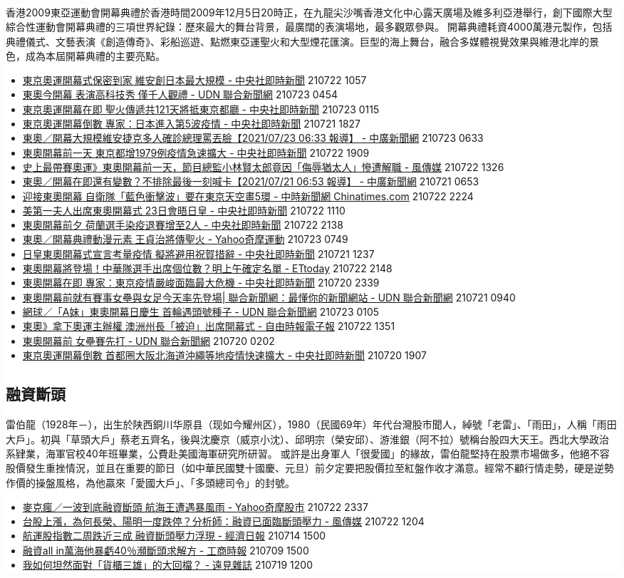 香港2009東亞運動會開幕典禮於香港時間2009年12月5日20時正，在九龍尖沙嘴香港文化中心露天廣場及維多利亞港舉行，創下國際大型綜合性運動會開幕典禮的三項世界紀錄：歷來最大的舞台背景，最廣闊的表演場地，最多觀眾參與。
開幕典禮耗資4000萬港元製作，包括典禮儀式、文藝表演《創造傳奇》、彩船巡遊、點燃東亞運聖火和大型煙花匯演。巨型的海上舞台，融合多媒體視覺效果與維港北岸的景色，成為本屆開幕典禮的主要亮點。
- [東京奧運開幕式保密到家 維安創日本最大規模 - 中央社即時新聞](https://www.cna.com.tw/news/firstnews/202107220055.aspx "東京奧運開幕式保密到家 維安創日本最大規模 - 中央社即時新聞") 210722 1057
- [東奧今開幕 表演高科技秀 僅千人觀禮 - UDN 聯合新聞網](https://udn.com/news/story/122215/5621255 "東奧今開幕 表演高科技秀 僅千人觀禮 - UDN 聯合新聞網") 210723 0454
- [東京奧運開幕在即 聖火傳遞共121天將抵東京都廳 - 中央社即時新聞](https://www.cna.com.tw/news/firstnews/202107230004.aspx "東京奧運開幕在即 聖火傳遞共121天將抵東京都廳 - 中央社即時新聞") 210723 0115
- [東京奧運開幕倒數 專家：日本進入第5波疫情 - 中央社即時新聞](https://www.cna.com.tw/news/firstnews/202107210311.aspx "東京奧運開幕倒數 專家：日本進入第5波疫情 - 中央社即時新聞") 210721 1827
- [東奧／開幕大規模維安捷克多人確診總理罵丟臉【2021/07/23 06:33 報導】 - 中廣新聞網](https://www.bcc.com.tw/newsView.6739277 "東奧／開幕大規模維安捷克多人確診總理罵丟臉【2021/07/23 06:33 報導】 - 中廣新聞網") 210723 0633
- [東奧開幕前一天 東京都增1979例疫情急速擴大 - 中央社即時新聞](https://www.cna.com.tw/news/aopl/202107220316.aspx "東奧開幕前一天 東京都增1979例疫情急速擴大 - 中央社即時新聞") 210722 1909
- [史上最帶賽奧運》東奧開幕前一天，節目總監小林賢太郎竟因「侮辱猶太人」慘遭解職 - 風傳媒](https://www.storm.mg/article/3830650 "史上最帶賽奧運》東奧開幕前一天，節目總監小林賢太郎竟因「侮辱猶太人」慘遭解職 - 風傳媒") 210722 1326
- [東奧／開幕在即還有變數？不排除最後一刻喊卡【2021/07/21 06:53 報導】 - 中廣新聞網](https://www.bcc.com.tw/newsView.6721972 "東奧／開幕在即還有變數？不排除最後一刻喊卡【2021/07/21 06:53 報導】 - 中廣新聞網") 210721 0653
- [迎接東奧開幕 自衛隊「藍色衝擊波」要在東京天空畫5環 - 中時新聞網 Chinatimes.com](https://www.chinatimes.com/realtimenews/20210722006256-260403 "迎接東奧開幕 自衛隊「藍色衝擊波」要在東京天空畫5環 - 中時新聞網 Chinatimes.com") 210722 2224
- [美第一夫人出席東奧開幕式 23日會晤日皇 - 中央社即時新聞](https://www.cna.com.tw/news/aopl/202107220059.aspx "美第一夫人出席東奧開幕式 23日會晤日皇 - 中央社即時新聞") 210722 1110
- [東奧開幕前夕 荷蘭選手染疫退賽增至2人 - 中央社即時新聞](https://www.cna.com.tw/news/aspt/202107220366.aspx "東奧開幕前夕 荷蘭選手染疫退賽增至2人 - 中央社即時新聞") 210722 2138
- [東奧／開幕典禮動漫元素 王貞治將傳聖火 - Yahoo奇摩運動](https://tw.sports.yahoo.com/news/%E6%9D%B1%E5%A5%A7-%E9%96%8B%E5%B9%95%E5%85%B8%E7%A6%AE%E5%8B%95%E6%BC%AB%E5%85%83%E7%B4%A0-%E7%8E%8B%E8%B2%9E%E6%B2%BB%E5%B0%87%E5%82%B3%E8%81%96%E7%81%AB-234036687.html "東奧／開幕典禮動漫元素 王貞治將傳聖火 - Yahoo奇摩運動") 210723 0749
- [日皇東奧開幕式宣言考量疫情 擬將避用祝賀措辭 - 中央社即時新聞](https://www.cna.com.tw/news/aopl/202107210110.aspx "日皇東奧開幕式宣言考量疫情 擬將避用祝賀措辭 - 中央社即時新聞") 210721 1237
- [東奧開幕將登場！中華隊選手出席個位數？明上午確定名單 - ETtoday](https://sports.ettoday.net/news/2037677 "東奧開幕將登場！中華隊選手出席個位數？明上午確定名單 - ETtoday") 210722 2148
- [東奧開幕在即 專家：東京疫情嚴峻面臨最大危機 - 中央社即時新聞](https://www.cna.com.tw/news/firstnews/202107200396.aspx "東奧開幕在即 專家：東京疫情嚴峻面臨最大危機 - 中央社即時新聞") 210720 2339
- [東奧開幕前就有賽事女壘與女足今天率先登場| 聯合新聞網：最懂你的新聞網站 - UDN 聯合新聞網](https://udn.com/news/story/122215/5615828 "東奧開幕前就有賽事女壘與女足今天率先登場| 聯合新聞網：最懂你的新聞網站 - UDN 聯合新聞網") 210721 0940
- [網球／「A妹」東奧開幕日慶生 首輪遇頭號種子 - UDN 聯合新聞網](https://udn.com/news/story/122254/5621083 "網球／「A妹」東奧開幕日慶生 首輪遇頭號種子 - UDN 聯合新聞網") 210723 0105
- [東奧》拿下奧運主辦權 澳洲州長「被迫」出席開幕式 - 自由時報電子報](https://sports.ltn.com.tw/news/breakingnews/3612050 "東奧》拿下奧運主辦權 澳洲州長「被迫」出席開幕式 - 自由時報電子報") 210722 1351
- [東奧開幕前 女壘賽先打 - UDN 聯合新聞網](https://udn.com/news/story/122215/5612993 "東奧開幕前 女壘賽先打 - UDN 聯合新聞網") 210720 0202
- [東京奧運開幕倒數 首都圈大阪北海道沖繩等地疫情快速擴大 - 中央社即時新聞](https://www.cna.com.tw/news/firstnews/202107200322.aspx "東京奧運開幕倒數 首都圈大阪北海道沖繩等地疫情快速擴大 - 中央社即時新聞") 210720 1907

## 融資斷頭

雷伯龍（1928年－），出生於陕西銅川华原县（现如今耀州区），1980（民國69年）年代台灣股市聞人，綽號「老雷」、「雨田」，人稱「雨田大戶」。初與「草頭大戶」蔡老五齊名，後與沈慶京（威京小沈）、邱明宗（榮安邱）、游淮銀（阿不拉）號稱台股四大天王。西北大學政治系肄業，海軍官校40年班畢業，公費赴美國海軍研究所研習。
或許是出身軍人「很愛國」的緣故，雷伯龍堅持在股票市場做多，他絕不容股價發生重挫情況，並且在重要的節日（如中華民國雙十國慶、元旦）前夕定要把股價拉至紅盤作收才滿意。經常不顧行情走勢，硬是逆勢作價的操盤風格，為他贏來「愛國大戶」、「多頭總司令」的封號。
- [麥克瘋／一波到底融資斷頭 航海王遭遇暴風雨 - Yahoo奇摩股市](https://tw.stock.yahoo.com/news/%E9%BA%A5%E5%85%8B%E7%98%8B-%E6%B3%A2%E5%88%B0%E5%BA%95%E8%9E%8D%E8%B3%87%E6%96%B7%E9%A0%AD-%E8%88%AA%E6%B5%B7%E7%8E%8B%E9%81%AD%E9%81%87%E6%9A%B4%E9%A2%A8%E9%9B%A8-153747302.html "麥克瘋／一波到底融資斷頭 航海王遭遇暴風雨 - Yahoo奇摩股市") 210722 2337
- [台股上漲，為何長榮、陽明一度跌停？分析師：融資已面臨斷頭壓力 - 風傳媒](https://www.storm.mg/lifestyle/3830373 "台股上漲，為何長榮、陽明一度跌停？分析師：融資已面臨斷頭壓力 - 風傳媒") 210722 1204
- [航運股指數二周跌近三成 融資斷頭壓力浮現 - 經濟日報](https://money.udn.com/money/story/5607/5600280 "航運股指數二周跌近三成 融資斷頭壓力浮現 - 經濟日報") 210714 1500
- [融資all in萬海他暴虧40％瀕斷頭求解方 - 工商時報](https://ctee.com.tw/news/stocks/486158.html "融資all in萬海他暴虧40％瀕斷頭求解方 - 工商時報") 210709 1500
- [我如何坦然面對「貨櫃三雄」的大回檔？ - 遠見雜誌](https://www.gvm.com.tw/article/81002 "我如何坦然面對「貨櫃三雄」的大回檔？ - 遠見雜誌") 210719 1200